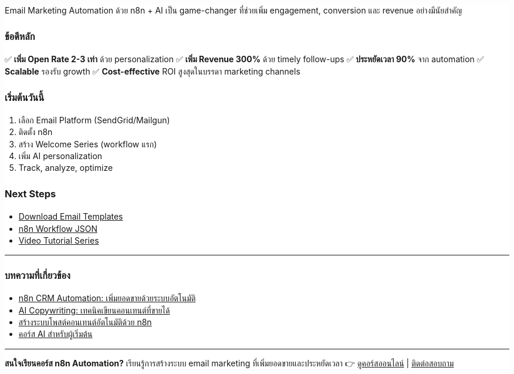 Email Marketing Automation ด้วย n8n + AI เป็น game-changer ที่ช่วยเพิ่ม engagement, conversion และ revenue อย่างมีนัยสำคัญ

### ข้อดีหลัก

✅ **เพิ่ม Open Rate 2-3 เท่า** ด้วย personalization
✅ **เพิ่ม Revenue 300%** ด้วย timely follow-ups
✅ **ประหยัดเวลา 90%** จาก automation
✅ **Scalable** รองรับ growth
✅ **Cost-effective** ROI สูงสุดในบรรดา marketing channels

### เริ่มต้นวันนี้

1. เลือก Email Platform (SendGrid/Mailgun)
2. ติดตั้ง n8n
3. สร้าง Welcome Series (workflow แรก)
4. เพิ่ม AI personalization
5. Track, analyze, optimize

### Next Steps

- [Download Email Templates](https://example.com)
- [n8n Workflow JSON](https://example.com)
- [Video Tutorial Series](https://youtube.com)

---

### บทความที่เกี่ยวข้อง

- [n8n CRM Automation: เพิ่มยอดขายด้วยระบบอัตโนมัติ](/blog/n8n-crm-automation/)
- [AI Copywriting: เทคนิคเขียนคอนเทนต์ที่ขายได้](/blog/ai-copywriting-marketing/)
- [สร้างระบบโพสต์คอนเทนต์อัตโนมัติด้วย n8n](/blog/n8n-ai-content-scheduler/)
- [คอร์ส AI สำหรับผู้เริ่มต้น](/blog/ai-prompt-writing-techniques/)

---

**สนใจเรียนคอร์ส n8n Automation?** เรียนรู้การสร้างระบบ email marketing ที่เพิ่มยอดขายและประหยัดเวลา
👉 [ดูคอร์สออนไลน์](https://aiunlock.co/) | [ติดต่อสอบถาม](/contact/)
